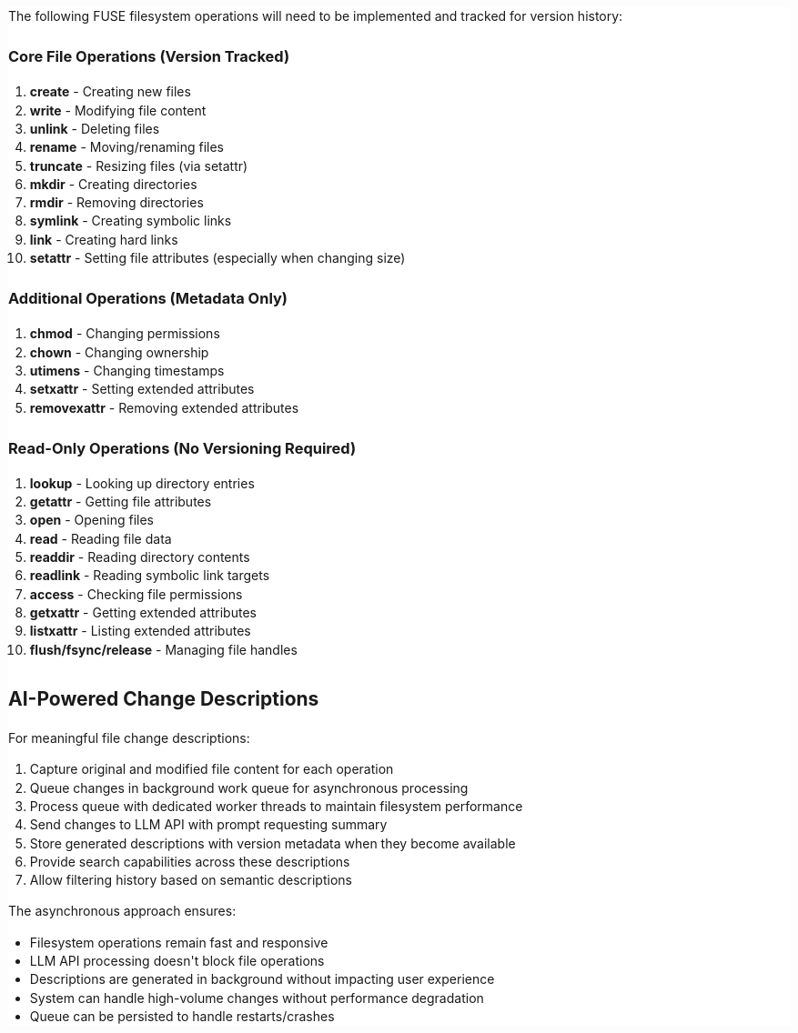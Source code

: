 The following FUSE filesystem operations will need to be implemented and tracked for version history:

### Core File Operations (Version Tracked)
1. **create** - Creating new files
2. **write** - Modifying file content
3. **unlink** - Deleting files
4. **rename** - Moving/renaming files
5. **truncate** - Resizing files (via setattr)
6. **mkdir** - Creating directories
7. **rmdir** - Removing directories
8. **symlink** - Creating symbolic links
9. **link** - Creating hard links
10. **setattr** - Setting file attributes (especially when changing size)

### Additional Operations (Metadata Only)
1. **chmod** - Changing permissions
2. **chown** - Changing ownership
3. **utimens** - Changing timestamps
4. **setxattr** - Setting extended attributes
5. **removexattr** - Removing extended attributes

### Read-Only Operations (No Versioning Required)
1. **lookup** - Looking up directory entries
2. **getattr** - Getting file attributes
3. **open** - Opening files
4. **read** - Reading file data
5. **readdir** - Reading directory contents
6. **readlink** - Reading symbolic link targets
7. **access** - Checking file permissions
8. **getxattr** - Getting extended attributes
9. **listxattr** - Listing extended attributes
10. **flush/fsync/release** - Managing file handles

## AI-Powered Change Descriptions

For meaningful file change descriptions:
1. Capture original and modified file content for each operation
2. Queue changes in background work queue for asynchronous processing
3. Process queue with dedicated worker threads to maintain filesystem performance
4. Send changes to LLM API with prompt requesting summary
5. Store generated descriptions with version metadata when they become available
6. Provide search capabilities across these descriptions
7. Allow filtering history based on semantic descriptions

The asynchronous approach ensures:
- Filesystem operations remain fast and responsive
- LLM API processing doesn't block file operations
- Descriptions are generated in background without impacting user experience
- System can handle high-volume changes without performance degradation
- Queue can be persisted to handle restarts/crashes
